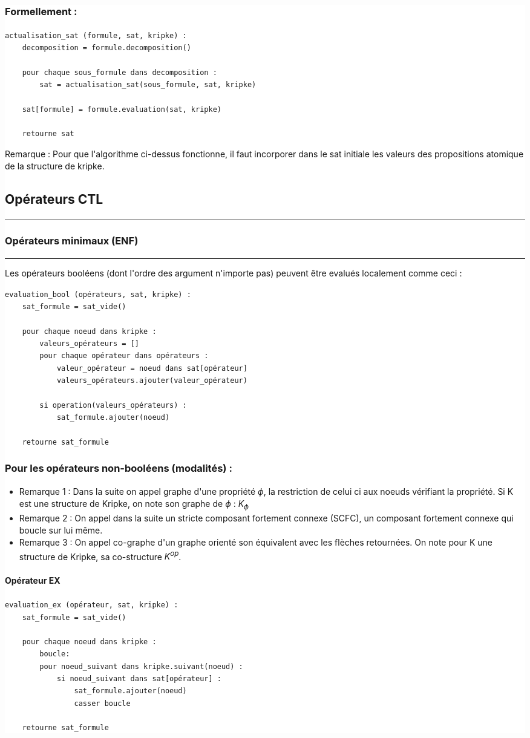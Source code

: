 ### Formellement :
```
actualisation_sat (formule, sat, kripke) :
    decomposition = formule.decomposition()

    pour chaque sous_formule dans decomposition :
        sat = actualisation_sat(sous_formule, sat, kripke)

    sat[formule] = formule.evaluation(sat, kripke)

    retourne sat
```
Remarque : Pour que l'algorithme ci-dessus fonctionne, il faut incorporer dans le sat initiale les valeurs des propositions atomique de la structure de kripke.

## Opérateurs CTL
---
### Opérateurs minimaux (ENF)
---
Les opérateurs booléens (dont l'ordre des argument n'importe pas) peuvent être evalués localement comme ceci :

```
evaluation_bool (opérateurs, sat, kripke) :
    sat_formule = sat_vide()

    pour chaque noeud dans kripke :
        valeurs_opérateurs = []
        pour chaque opérateur dans opérateurs :
            valeur_opérateur = noeud dans sat[opérateur]
            valeurs_opérateurs.ajouter(valeur_opérateur)
        
        si operation(valeurs_opérateurs) :
            sat_formule.ajouter(noeud)

    retourne sat_formule
```

### **Pour les opérateurs non-booléens (modalités) :**

- Remarque 1 : Dans la suite on appel graphe d'une propriété $\phi$,
la restriction de celui ci aux noeuds vérifiant la propriété. Si K est une structure de Kripke, on note son graphe de $\phi$ : $K_\phi$
- Remarque 2 : On appel dans la suite un stricte composant fortement connexe (SCFC), un composant fortement connexe qui boucle sur lui même.
- Remarque 3 : On appel co-graphe d'un graphe orienté son équivalent avec les flèches retournées. On note pour K une structure de Kripke, sa co-structure $K^{op}$.

#### Opérateur EX
```
evaluation_ex (opérateur, sat, kripke) :
    sat_formule = sat_vide()

    pour chaque noeud dans kripke :
        boucle:
        pour noeud_suivant dans kripke.suivant(noeud) :
            si noeud_suivant dans sat[opérateur] :
                sat_formule.ajouter(noeud)
                casser boucle

    retourne sat_formule
```
